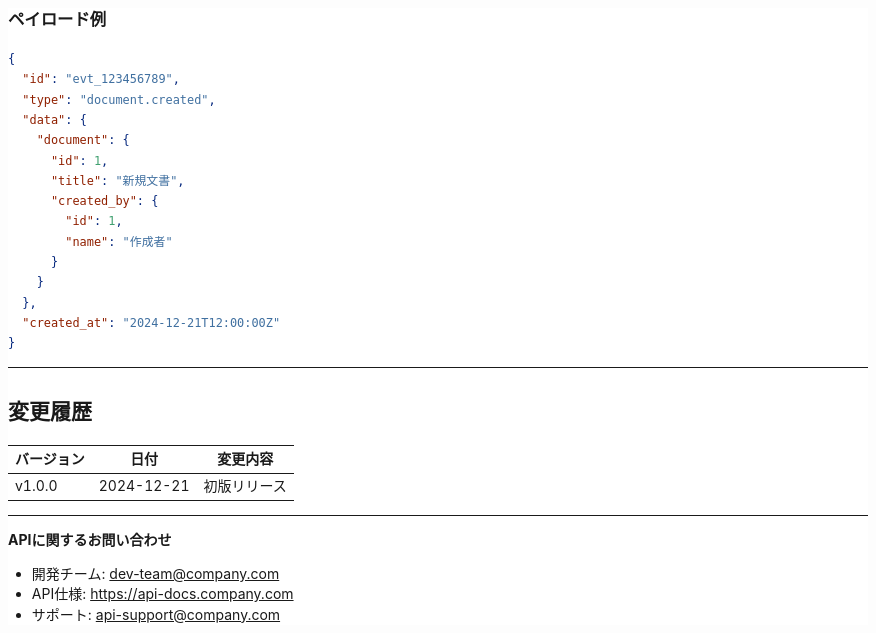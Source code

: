 ### ペイロード例

```json
{
  "id": "evt_123456789",
  "type": "document.created",
  "data": {
    "document": {
      "id": 1,
      "title": "新規文書",
      "created_by": {
        "id": 1,
        "name": "作成者"
      }
    }
  },
  "created_at": "2024-12-21T12:00:00Z"
}
```

---

## 変更履歴

| バージョン | 日付       | 変更内容     |
| ---------- | ---------- | ------------ |
| v1.0.0     | 2024-12-21 | 初版リリース |

---

**APIに関するお問い合わせ**

- 開発チーム: dev-team@company.com
- API仕様: https://api-docs.company.com
- サポート: api-support@company.com

